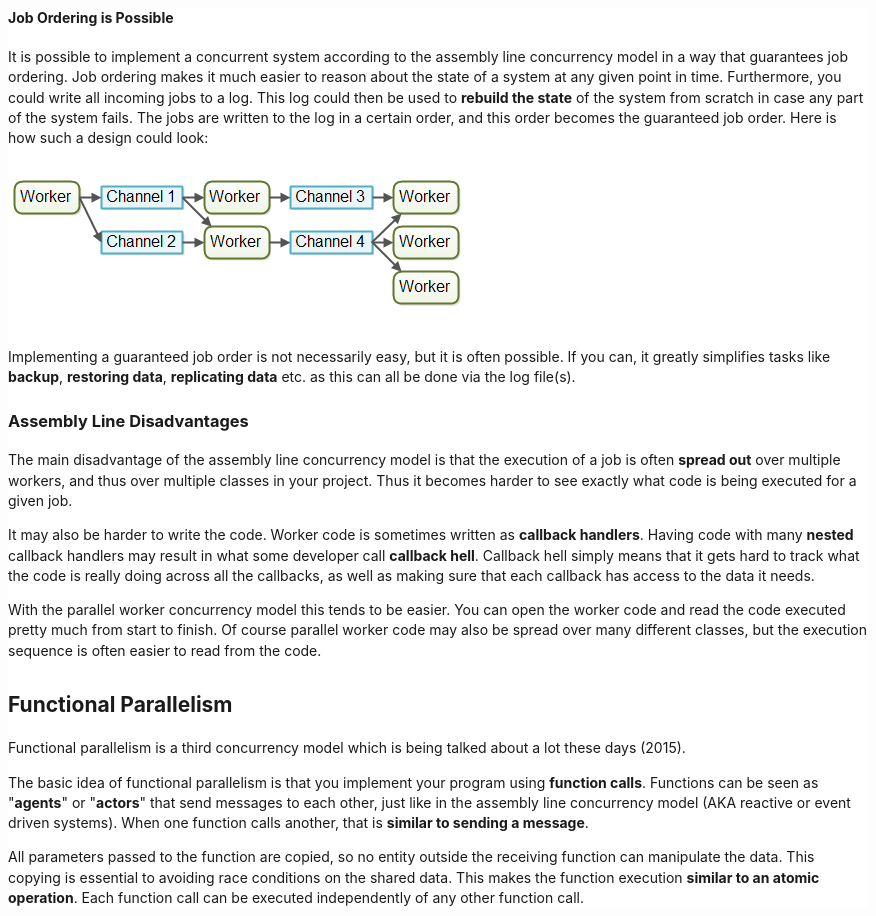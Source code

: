 #### Job Ordering is Possible

It is possible to implement a concurrent system according to the assembly line concurrency model in a way that guarantees job ordering. Job ordering makes it much easier to reason about the state of a system at any given point in time. Furthermore, you could write all incoming jobs to a log. This log could then be used to **rebuild the state** of the system from scratch in case any part of the system fails. The jobs are written to the log in a certain order, and this order becomes the guaranteed job order. Here is how such a design could look:

![fig8](./fig/Concurrency_Models/concurrency-models-8.png)

Implementing a guaranteed job order is not necessarily easy, but it is often possible. If you can, it greatly simplifies tasks like **backup**, **restoring data**, **replicating data** etc. as this can all be done via the log file(s).

### Assembly Line Disadvantages

The main disadvantage of the assembly line concurrency model is that the execution of a job is often **spread out** over multiple workers, and thus over multiple classes in your project. Thus it becomes harder to see exactly what code is being executed for a given job.

It may also be harder to write the code. Worker code is sometimes written as **callback handlers**. Having code with many **nested** callback handlers may result in what some developer call **callback hell**. Callback hell simply means that it gets hard to track what the code is really doing across all the callbacks, as well as making sure that each callback has access to the data it needs.

With the parallel worker concurrency model this tends to be easier. You can open the worker code and read the code executed pretty much from start to finish. Of course parallel worker code may also be spread over many different classes, but the execution sequence is often easier to read from the code.

## Functional Parallelism

Functional parallelism is a third concurrency model which is being talked about a lot these days (2015).

The basic idea of functional parallelism is that you implement your program using **function calls**. Functions can be seen as "**agents**" or "**actors**" that send messages to each other, just like in the assembly line concurrency model (AKA reactive or event driven systems). When one function calls another, that is **similar to sending a message**.

All parameters passed to the function are copied, so no entity outside the receiving function can manipulate the data. This copying is essential to avoiding race conditions on the shared data. This makes the function execution **similar to an atomic operation**. Each function call can be executed independently of any other function call.
